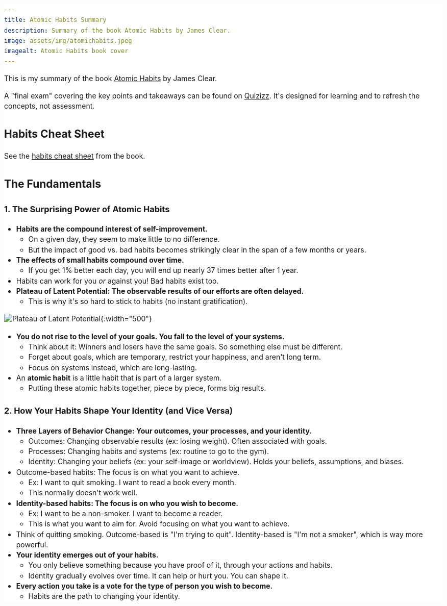 ```yaml
---
title: Atomic Habits Summary
description: Summary of the book Atomic Habits by James Clear.
image: assets/img/atomichabits.jpeg
imagealt: Atomic Habits book cover
---
```


This is my summary of the book [Atomic Habits](https://jamesclear.com/atomic-habits) by James Clear.

A "final exam" covering the key points and takeaways can be found on [Quizizz](https://quizizz.com/admin/quiz/6604cb48c573e5a5a672dfcd?source=quiz_share). It's designed for learning and to refresh the concepts, not assessment.

## Habits Cheat Sheet

See the [habits cheat sheet](https://s3.amazonaws.com/jamesclear/Atomic+Habits/Habits+Cheat+Sheet.pdf) from the book.

## The Fundamentals

### 1. The Surprising Power of Atomic Habits

- **Habits are the compound interest of self-improvement.**
	- On a given day, they seem to make little to no difference.
	- But the impact of good vs. bad habits becomes strikingly clear in the span of a few months or years.
- **The effects of small habits compound over time.**
	- If you get 1% better each day, you will end up nearly 37 times better after 1 year.
- Habits can work for you *or* against you! Bad habits exist too.
- **Plateau of Latent Potential: The observable results of our efforts are often delayed.**
	- This is why it's so hard to stick to habits (no instant gratification).

![Plateau of Latent Potential](https://miro.medium.com/v2/resize:fit:705/1*u7aERFwzRl0d8u_OzzOZcw.jpeg){:width="500"}

- **You do not rise to the level of your goals. You fall to the level of your systems.**
	- Think about it: Winners and losers have the same goals. So something else must be different.
	- Forget about goals, which are temporary, restrict your happiness, and aren't long term.
	- Focus on systems instead, which are long-lasting.
- An **atomic habit** is a little habit that is part of a larger system.
	- Putting these atomic habits together, piece by piece, forms big results.

### 2. How Your Habits Shape Your Identity (and Vice Versa)

- **Three Layers of Behavior Change: Your outcomes, your processes, and your identity.**
	- Outcomes: Changing observable results (ex: losing weight). Often associated with goals.
	- Processes: Changing habits and systems (ex: routine to go to the gym).
	- Identity: Changing your beliefs (ex: your self-image or worldview). Holds your beliefs, assumptions, and biases.
- Outcome-based habits: The focus is on what you want to achieve.
	- Ex: I want to quit smoking. I want to read a book every month.
	- This normally doesn't work well.
- **Identity-based habits: The focus is on who you wish to become.**
	- Ex: I want to be a non-smoker. I want to become a reader.
	- This is what you want to aim for. Avoid focusing on what you want to achieve.
- Think of quitting smoking. Outcome-based is "I'm trying to quit". Identity-based is "I'm not a smoker", which is way more powerful.
- **Your identity emerges out of your habits.**
	- You only believe something because you have proof of it, through your actions and habits.
	- Identity gradually evolves over time. It can help or hurt you. You can shape it.
- **Every action you take is a vote for the type of person you wish to become.**
	- Habits are the path to changing your identity.